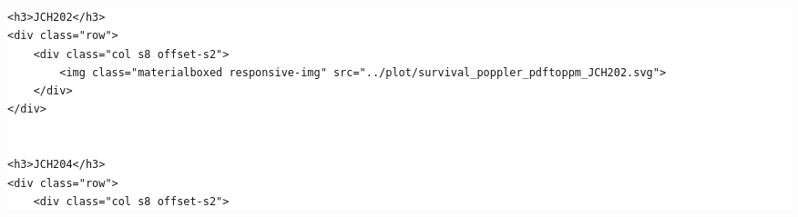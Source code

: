     
        
    <h3>JCH202</h3>
    <div class="row">
        <div class="col s8 offset-s2">
            <img class="materialboxed responsive-img" src="../plot/survival_poppler_pdftoppm_JCH202.svg">
        </div>
    </div>
    
        
    <h3>JCH204</h3>
    <div class="row">
        <div class="col s8 offset-s2">